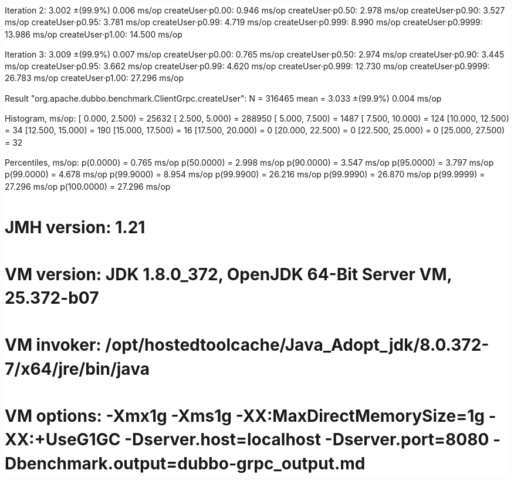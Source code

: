 Iteration   2: 3.002 ±(99.9%) 0.006 ms/op
                 createUser·p0.00:   0.946 ms/op
                 createUser·p0.50:   2.978 ms/op
                 createUser·p0.90:   3.527 ms/op
                 createUser·p0.95:   3.781 ms/op
                 createUser·p0.99:   4.719 ms/op
                 createUser·p0.999:  8.990 ms/op
                 createUser·p0.9999: 13.986 ms/op
                 createUser·p1.00:   14.500 ms/op

Iteration   3: 3.009 ±(99.9%) 0.007 ms/op
                 createUser·p0.00:   0.765 ms/op
                 createUser·p0.50:   2.974 ms/op
                 createUser·p0.90:   3.445 ms/op
                 createUser·p0.95:   3.662 ms/op
                 createUser·p0.99:   4.620 ms/op
                 createUser·p0.999:  12.730 ms/op
                 createUser·p0.9999: 26.783 ms/op
                 createUser·p1.00:   27.296 ms/op



Result "org.apache.dubbo.benchmark.ClientGrpc.createUser":
  N = 316465
  mean =      3.033 ±(99.9%) 0.004 ms/op

  Histogram, ms/op:
    [ 0.000,  2.500) = 25632 
    [ 2.500,  5.000) = 288950 
    [ 5.000,  7.500) = 1487 
    [ 7.500, 10.000) = 124 
    [10.000, 12.500) = 34 
    [12.500, 15.000) = 190 
    [15.000, 17.500) = 16 
    [17.500, 20.000) = 0 
    [20.000, 22.500) = 0 
    [22.500, 25.000) = 0 
    [25.000, 27.500) = 32 

  Percentiles, ms/op:
      p(0.0000) =      0.765 ms/op
     p(50.0000) =      2.998 ms/op
     p(90.0000) =      3.547 ms/op
     p(95.0000) =      3.797 ms/op
     p(99.0000) =      4.678 ms/op
     p(99.9000) =      8.954 ms/op
     p(99.9900) =     26.216 ms/op
     p(99.9990) =     26.870 ms/op
     p(99.9999) =     27.296 ms/op
    p(100.0000) =     27.296 ms/op


# JMH version: 1.21
# VM version: JDK 1.8.0_372, OpenJDK 64-Bit Server VM, 25.372-b07
# VM invoker: /opt/hostedtoolcache/Java_Adopt_jdk/8.0.372-7/x64/jre/bin/java
# VM options: -Xmx1g -Xms1g -XX:MaxDirectMemorySize=1g -XX:+UseG1GC -Dserver.host=localhost -Dserver.port=8080 -Dbenchmark.output=dubbo-grpc_output.md